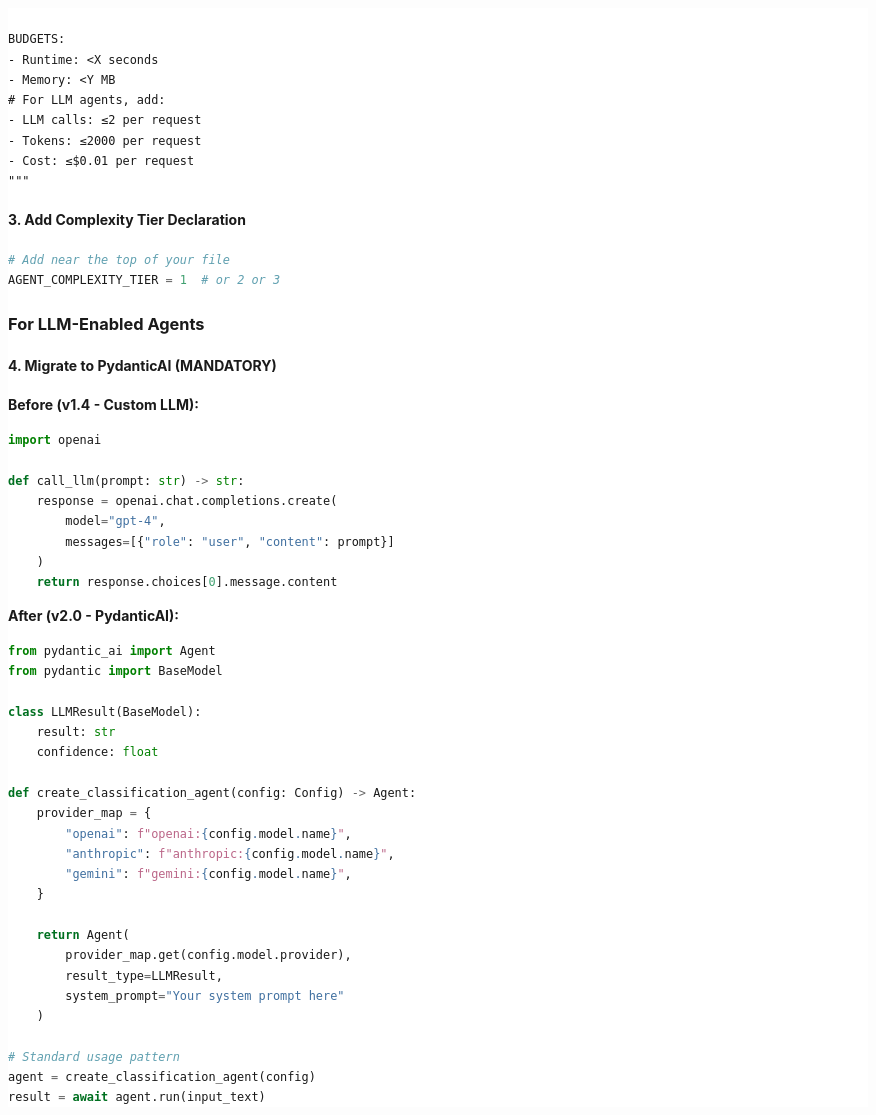 ```

BUDGETS:
- Runtime: <X seconds
- Memory: <Y MB
# For LLM agents, add:
- LLM calls: ≤2 per request
- Tokens: ≤2000 per request
- Cost: ≤$0.01 per request
"""
```

#### 3. Add Complexity Tier Declaration
```python
# Add near the top of your file
AGENT_COMPLEXITY_TIER = 1  # or 2 or 3
```

### For LLM-Enabled Agents

#### 4. Migrate to PydanticAI (MANDATORY)

**Before (v1.4 - Custom LLM):**
```python
import openai

def call_llm(prompt: str) -> str:
    response = openai.chat.completions.create(
        model="gpt-4",
        messages=[{"role": "user", "content": prompt}]
    )
    return response.choices[0].message.content
```

**After (v2.0 - PydanticAI):**
```python
from pydantic_ai import Agent
from pydantic import BaseModel

class LLMResult(BaseModel):
    result: str
    confidence: float

def create_classification_agent(config: Config) -> Agent:
    provider_map = {
        "openai": f"openai:{config.model.name}",
        "anthropic": f"anthropic:{config.model.name}",
        "gemini": f"gemini:{config.model.name}",
    }

    return Agent(
        provider_map.get(config.model.provider),
        result_type=LLMResult,
        system_prompt="Your system prompt here"
    )

# Standard usage pattern
agent = create_classification_agent(config)
result = await agent.run(input_text)
```
